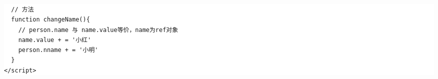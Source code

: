 ```vue
  // 方法
  function changeName(){
    // person.name 与 name.value等价，name为ref对象
    name.value + = '小红'
    person.nname + = '小明'
  }
</script>
```

